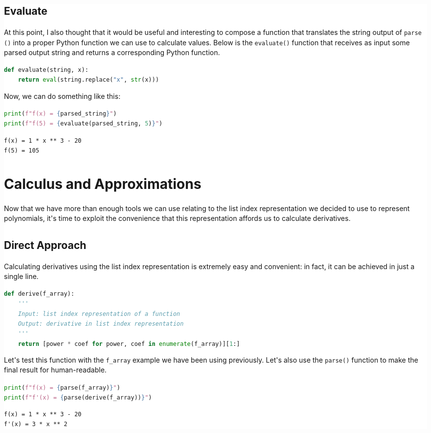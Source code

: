 ## Evaluate

At this point, I also thought that it would be useful and interesting to compose a function that translates the string output of `parse()` into a proper Python function we can use to calculate values. Below is the `evaluate()` function that receives as input some parsed output string and returns a corresponding Python function.


```python
def evaluate(string, x):
    return eval(string.replace("x", str(x)))
```

Now, we can do something like this:


```python
print(f"f(x) = {parsed_string}")
print(f"f(5) = {evaluate(parsed_string, 5)}")
```

    f(x) = 1 * x ** 3 - 20
    f(5) = 105


# Calculus and Approximations

Now that we have more than enough tools we can use relating to the list index representation we decided to use to represent polynomials, it's time to exploit the convenience that this representation affords us to calculate derivatives. 

## Direct Approach

Calculating derivatives using the list index representation is extremely easy and convenient: in fact, it can be achieved in just a single line. 


```python
def derive(f_array):
    '''
    Input: list index representation of a function
    Output: derivative in list index representation
    '''
    return [power * coef for power, coef in enumerate(f_array)][1:]
```

Let's test this function with the `f_array` example we have been using previously. Let's also use the `parse()` function to make the final result for human-readable.


```python
print(f"f(x) = {parse(f_array)}")
print(f"f'(x) = {parse(derive(f_array))}")
```

    f(x) = 1 * x ** 3 - 20
    f'(x) = 3 * x ** 2
